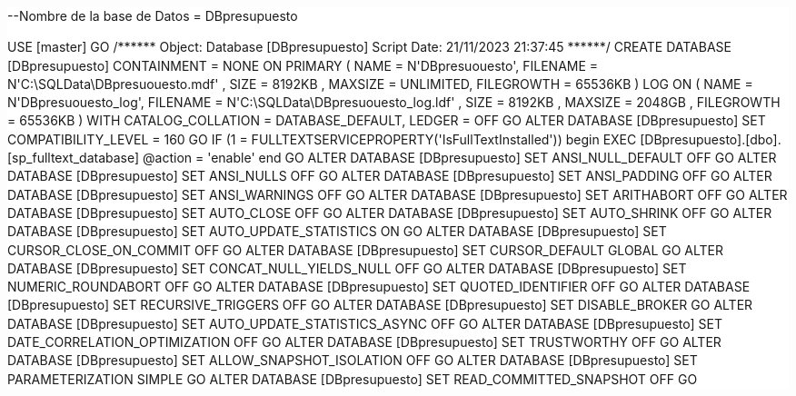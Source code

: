 --Nombre de la base de Datos = DBpresupuesto

USE [master]
GO
/****** Object:  Database [DBpresupuesto]    Script Date: 21/11/2023 21:37:45 ******/
CREATE DATABASE [DBpresupuesto]
 CONTAINMENT = NONE
 ON  PRIMARY 
( NAME = N'DBpresuouesto', FILENAME = N'C:\SQLData\DBpresuouesto.mdf' , SIZE = 8192KB , MAXSIZE = UNLIMITED, FILEGROWTH = 65536KB )
 LOG ON 
( NAME = N'DBpresuouesto_log', FILENAME = N'C:\SQLData\DBpresuouesto_log.ldf' , SIZE = 8192KB , MAXSIZE = 2048GB , FILEGROWTH = 65536KB )
 WITH CATALOG_COLLATION = DATABASE_DEFAULT, LEDGER = OFF
GO
ALTER DATABASE [DBpresupuesto] SET COMPATIBILITY_LEVEL = 160
GO
IF (1 = FULLTEXTSERVICEPROPERTY('IsFullTextInstalled'))
begin
EXEC [DBpresupuesto].[dbo].[sp_fulltext_database] @action = 'enable'
end
GO
ALTER DATABASE [DBpresupuesto] SET ANSI_NULL_DEFAULT OFF 
GO
ALTER DATABASE [DBpresupuesto] SET ANSI_NULLS OFF 
GO
ALTER DATABASE [DBpresupuesto] SET ANSI_PADDING OFF 
GO
ALTER DATABASE [DBpresupuesto] SET ANSI_WARNINGS OFF 
GO
ALTER DATABASE [DBpresupuesto] SET ARITHABORT OFF 
GO
ALTER DATABASE [DBpresupuesto] SET AUTO_CLOSE OFF 
GO
ALTER DATABASE [DBpresupuesto] SET AUTO_SHRINK OFF 
GO
ALTER DATABASE [DBpresupuesto] SET AUTO_UPDATE_STATISTICS ON 
GO
ALTER DATABASE [DBpresupuesto] SET CURSOR_CLOSE_ON_COMMIT OFF 
GO
ALTER DATABASE [DBpresupuesto] SET CURSOR_DEFAULT  GLOBAL 
GO
ALTER DATABASE [DBpresupuesto] SET CONCAT_NULL_YIELDS_NULL OFF 
GO
ALTER DATABASE [DBpresupuesto] SET NUMERIC_ROUNDABORT OFF 
GO
ALTER DATABASE [DBpresupuesto] SET QUOTED_IDENTIFIER OFF 
GO
ALTER DATABASE [DBpresupuesto] SET RECURSIVE_TRIGGERS OFF 
GO
ALTER DATABASE [DBpresupuesto] SET  DISABLE_BROKER 
GO
ALTER DATABASE [DBpresupuesto] SET AUTO_UPDATE_STATISTICS_ASYNC OFF 
GO
ALTER DATABASE [DBpresupuesto] SET DATE_CORRELATION_OPTIMIZATION OFF 
GO
ALTER DATABASE [DBpresupuesto] SET TRUSTWORTHY OFF 
GO
ALTER DATABASE [DBpresupuesto] SET ALLOW_SNAPSHOT_ISOLATION OFF 
GO
ALTER DATABASE [DBpresupuesto] SET PARAMETERIZATION SIMPLE 
GO
ALTER DATABASE [DBpresupuesto] SET READ_COMMITTED_SNAPSHOT OFF 
GO